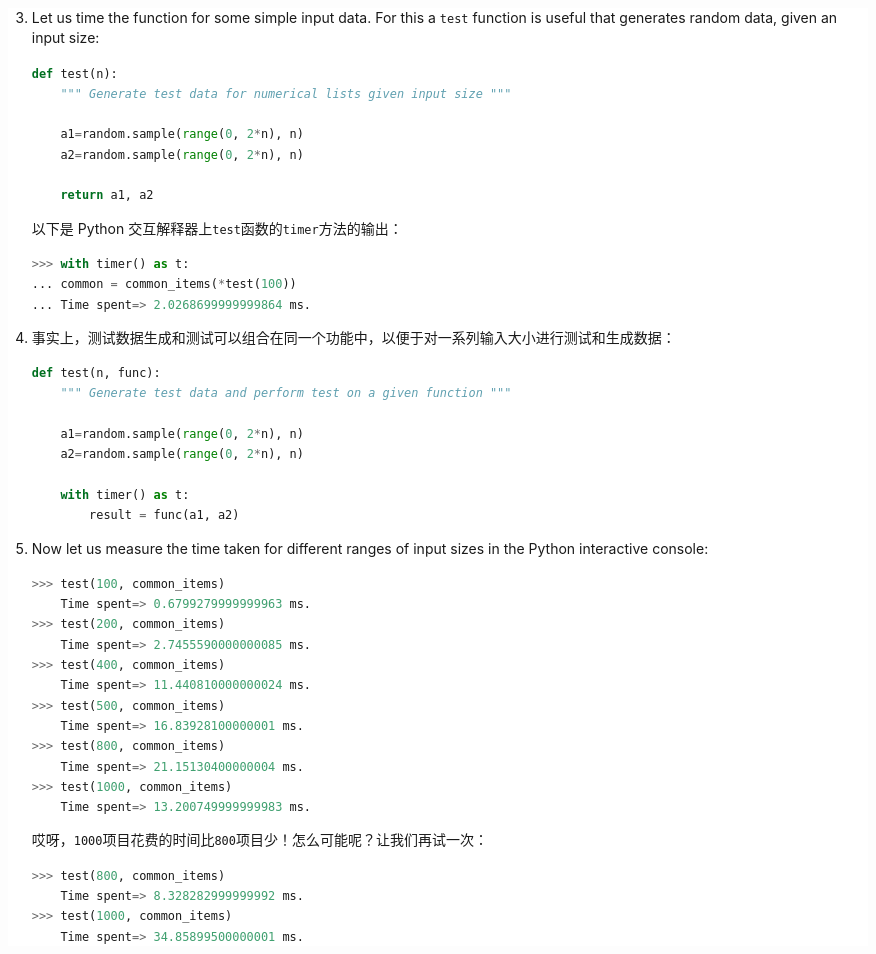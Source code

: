 3.  Let us time the function for some simple input data. For this a `test` function is useful that generates random data, given an input size:

    ```py
    def test(n):
        """ Generate test data for numerical lists given input size """

        a1=random.sample(range(0, 2*n), n)
        a2=random.sample(range(0, 2*n), n)

        return a1, a2
    ```

    以下是 Python 交互解释器上`test`函数的`timer`方法的输出：

    ```py
    >>> with timer() as t:
    ... common = common_items(*test(100))
    ... Time spent=> 2.0268699999999864 ms.
    ```

4.  事实上，测试数据生成和测试可以组合在同一个功能中，以便于对一系列输入大小进行测试和生成数据：

    ```py
    def test(n, func):
        """ Generate test data and perform test on a given function """

        a1=random.sample(range(0, 2*n), n)
        a2=random.sample(range(0, 2*n), n)

        with timer() as t:
            result = func(a1, a2)
    ```

5.  Now let us measure the time taken for different ranges of input sizes in the Python interactive console:

    ```py
    >>> test(100, common_items)
        Time spent=> 0.6799279999999963 ms.
    >>> test(200, common_items)
        Time spent=> 2.7455590000000085 ms.
    >>> test(400, common_items)
        Time spent=> 11.440810000000024 ms.
    >>> test(500, common_items)
        Time spent=> 16.83928100000001 ms.
    >>> test(800, common_items)
        Time spent=> 21.15130400000004 ms.
    >>> test(1000, common_items)
        Time spent=> 13.200749999999983 ms.
    ```

    哎呀，`1000`项目花费的时间比`800`项目少！怎么可能呢？让我们再试一次：

    ```py
    >>> test(800, common_items)
        Time spent=> 8.328282999999992 ms.
    >>> test(1000, common_items)
        Time spent=> 34.85899500000001 ms.
    ```
